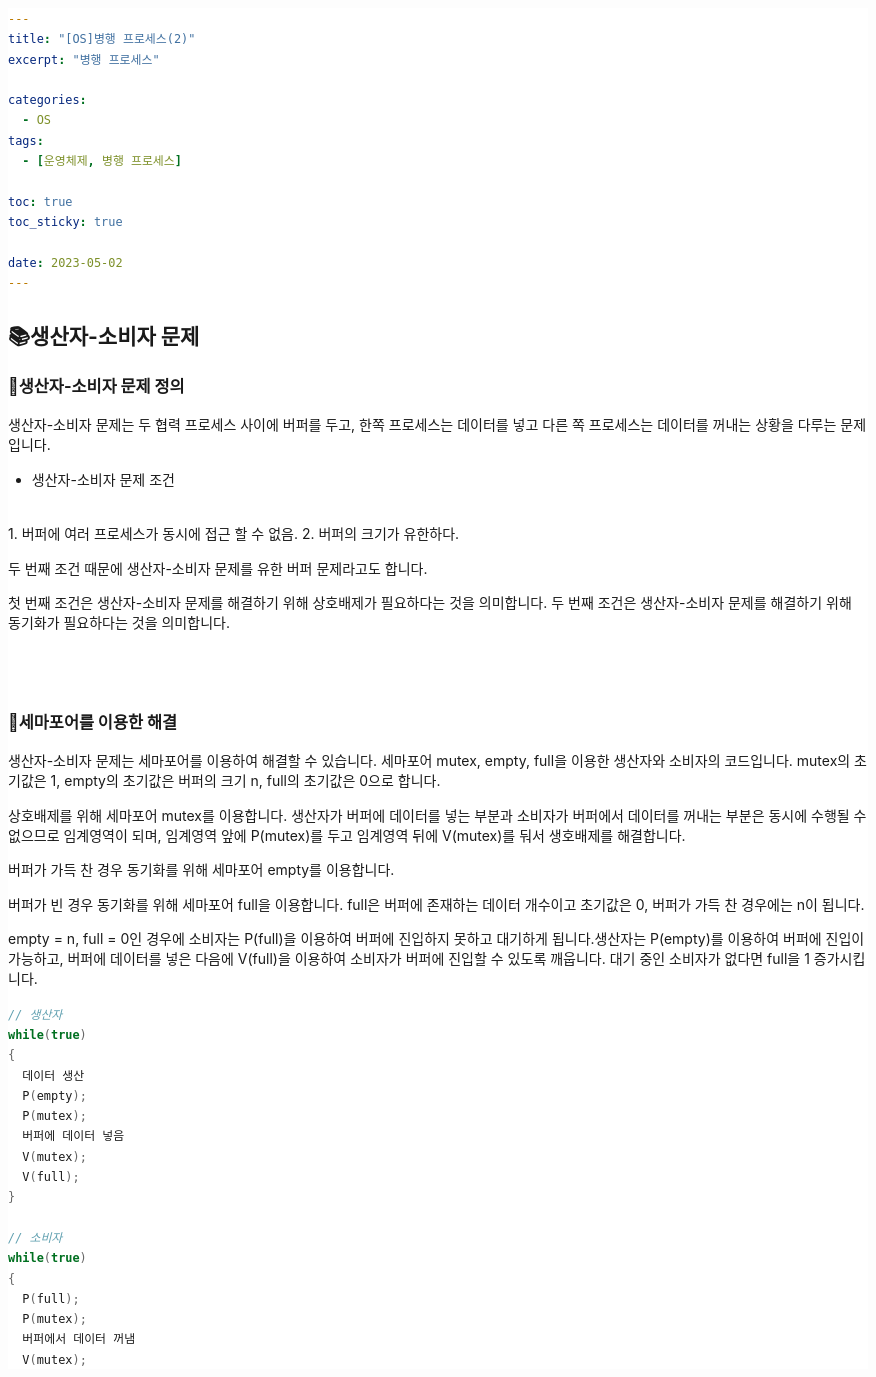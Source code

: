 ```yaml
---
title: "[OS]병행 프로세스(2)"
excerpt: "병행 프로세스"

categories:
  - OS
tags:
  - [운영체제, 병행 프로세스]

toc: true
toc_sticky: true

date: 2023-05-02
---
```


## 📚생산자-소비자 문제
### 📄생산자-소비자 문제 정의
생산자-소비자 문제는 두 협력 프로세스 사이에 버퍼를 두고, 한쪽 프로세스는 데이터를 넣고 다른 쪽 프로세스는 데이터를 꺼내는 상황을 다루는 문제입니다.

* 생산자-소비자 문제 조건
<br>
1. 버퍼에 여러 프로세스가 동시에 접근 할 수 없음.
2. 버퍼의 크기가 유한하다.

두 번째 조건 때문에 생산자-소비자 문제를 유한 버퍼 문제라고도 합니다.

첫 번째 조건은 생산자-소비자 문제를 해결하기 위해 상호배제가 필요하다는 것을 의미합니다. 두 번째 조건은 생산자-소비자 문제를 해결하기 위해 동기화가 필요하다는 것을 의미합니다.

<br><br>

### 📄세마포어를 이용한 해결
생산자-소비자 문제는 세마포어를 이용하여 해결할 수 있습니다. 세마포어 mutex, empty, full을 이용한 생산자와 소비자의 코드입니다. mutex의 초기값은 1, empty의 초기값은 버퍼의 크기 n, full의 초기값은 0으로 합니다.

상호배제를 위해 세마포어 mutex를 이용합니다. 생산자가 버퍼에 데이터를 넣는 부분과 소비자가 버퍼에서 데이터를 꺼내는 부분은 동시에 수행될 수 없으므로 임계영역이 되며, 임계영역 앞에 P(mutex)를 두고 임계영역 뒤에 V(mutex)를 둬서 생호배제를 해결합니다.

버퍼가 가득 찬 경우 동기화를 위해 세마포어 empty를 이용합니다.

버퍼가 빈 경우 동기화를 위해 세마포어 full을 이용합니다. full은 버퍼에 존재하는 데이터 개수이고 초기값은 0, 버퍼가 가득 찬 경우에는 n이 됩니다.

empty = n, full = 0인 경우에 소비자는 P(full)을 이용하여 버퍼에 진입하지 못하고 대기하게 됩니다.생산자는 P(empty)를 이용하여 버퍼에 진입이 가능하고, 버퍼에 데이터를 넣은 다음에 V(full)을 이용하여 소비자가 버퍼에 진입할 수 있도록 깨웁니다. 대기 중인 소비자가 없다면 full을 1 증가시킵니다.

```c
// 생산자
while(true)
{
  데이터 생산
  P(empty);
  P(mutex);
  버퍼에 데이터 넣음
  V(mutex);
  V(full);
}

// 소비자
while(true)
{
  P(full);
  P(mutex);
  버퍼에서 데이터 꺼냄
  V(mutex);
```